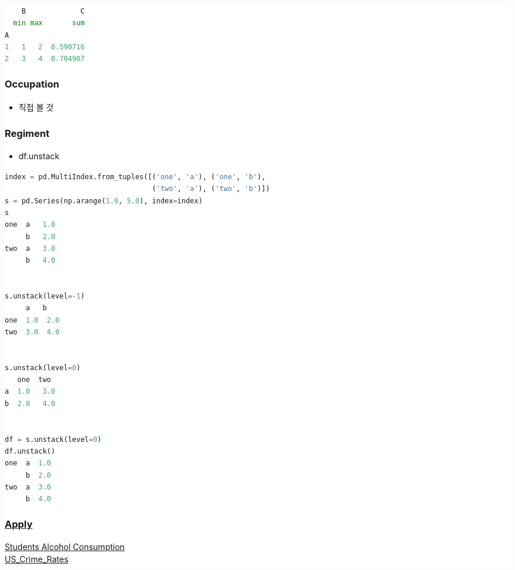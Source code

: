 ```python
    B             C
  min max       sum
A
1   1   2  0.590716
2   3   4  0.704907
```

### Occupation  
- 직접 볼 것

### Regiment
- df.unstack
```python
index = pd.MultiIndex.from_tuples([('one', 'a'), ('one', 'b'),
                                   ('two', 'a'), ('two', 'b')])
s = pd.Series(np.arange(1.0, 5.0), index=index)
s
one  a   1.0
     b   2.0
two  a   3.0
     b   4.0
     
     
s.unstack(level=-1)
     a   b
one  1.0  2.0
two  3.0  4.0


s.unstack(level=0)
   one  two
a  1.0   3.0
b  2.0   4.0


df = s.unstack(level=0)
df.unstack()
one  a  1.0
     b  2.0
two  a  3.0
     b  4.0
```


### [Apply](https://github.com/guipsamora/pandas_exercises/tree/master/04_Apply)
[Students Alcohol Consumption](https://github.com/guipsamora/pandas_exercises/tree/master/04_Apply/Students_Alcohol_Consumption)  
[US_Crime_Rates](https://github.com/guipsamora/pandas_exercises/tree/master/04_Apply/US_Crime_Rates)     
